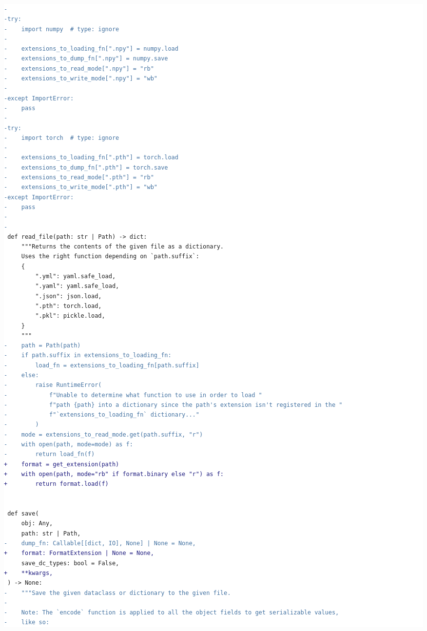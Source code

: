```diff
-
-try:
-    import numpy  # type: ignore
-
-    extensions_to_loading_fn[".npy"] = numpy.load
-    extensions_to_dump_fn[".npy"] = numpy.save
-    extensions_to_read_mode[".npy"] = "rb"
-    extensions_to_write_mode[".npy"] = "wb"
-
-except ImportError:
-    pass
-
-try:
-    import torch  # type: ignore
-
-    extensions_to_loading_fn[".pth"] = torch.load
-    extensions_to_dump_fn[".pth"] = torch.save
-    extensions_to_read_mode[".pth"] = "rb"
-    extensions_to_write_mode[".pth"] = "wb"
-except ImportError:
-    pass
-
-
 def read_file(path: str | Path) -> dict:
     """Returns the contents of the given file as a dictionary.
     Uses the right function depending on `path.suffix`:
     {
         ".yml": yaml.safe_load,
         ".yaml": yaml.safe_load,
         ".json": json.load,
         ".pth": torch.load,
         ".pkl": pickle.load,
     }
     """
-    path = Path(path)
-    if path.suffix in extensions_to_loading_fn:
-        load_fn = extensions_to_loading_fn[path.suffix]
-    else:
-        raise RuntimeError(
-            f"Unable to determine what function to use in order to load "
-            f"path {path} into a dictionary since the path's extension isn't registered in the "
-            f"`extensions_to_loading_fn` dictionary..."
-        )
-    mode = extensions_to_read_mode.get(path.suffix, "r")
-    with open(path, mode=mode) as f:
-        return load_fn(f)
+    format = get_extension(path)
+    with open(path, mode="rb" if format.binary else "r") as f:
+        return format.load(f)
 
 
 def save(
     obj: Any,
     path: str | Path,
-    dump_fn: Callable[[dict, IO], None] | None = None,
+    format: FormatExtension | None = None,
     save_dc_types: bool = False,
+    **kwargs,
 ) -> None:
-    """Save the given dataclass or dictionary to the given file.
-
-    Note: The `encode` function is applied to all the object fields to get serializable values,
-    like so:
```
